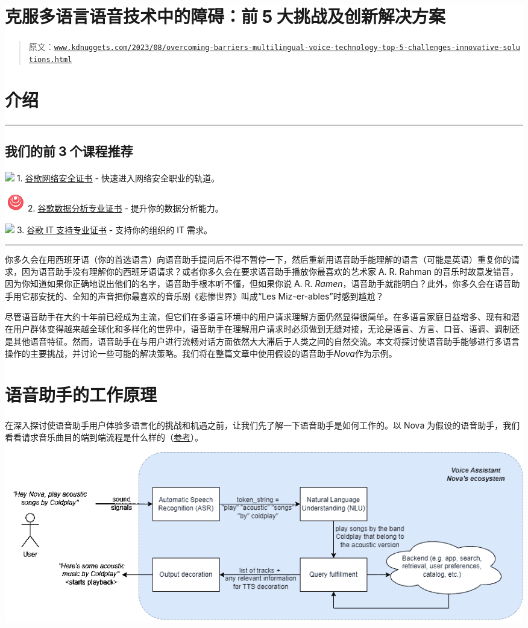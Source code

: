 # 克服多语言语音技术中的障碍：前 5 大挑战及创新解决方案

> 原文：[`www.kdnuggets.com/2023/08/overcoming-barriers-multilingual-voice-technology-top-5-challenges-innovative-solutions.html`](https://www.kdnuggets.com/2023/08/overcoming-barriers-multilingual-voice-technology-top-5-challenges-innovative-solutions.html)

# 介绍

* * *

## 我们的前 3 个课程推荐

![](img/0244c01ba9267c002ef39d4907e0b8fb.png) 1\. [谷歌网络安全证书](https://www.kdnuggets.com/google-cybersecurity) - 快速进入网络安全职业的轨道。

![](img/e225c49c3c91745821c8c0368bf04711.png) 2\. [谷歌数据分析专业证书](https://www.kdnuggets.com/google-data-analytics) - 提升你的数据分析能力。

![](img/0244c01ba9267c002ef39d4907e0b8fb.png) 3\. [谷歌 IT 支持专业证书](https://www.kdnuggets.com/google-itsupport) - 支持你的组织的 IT 需求。

* * *

你多久会在用西班牙语（你的首选语言）向语音助手提问后不得不暂停一下，然后重新用语音助手能理解的语言（可能是英语）重复你的请求，因为语音助手没有理解你的西班牙语请求？或者你多久会在要求语音助手播放你最喜欢的艺术家 A. R. Rahman 的音乐时故意发错音，因为你知道如果你正确地说出他们的名字，语音助手根本听不懂，但如果你说 A. R. *Ramen*，语音助手就能明白？此外，你多久会在语音助手用它那安抚的、全知的声音把你最喜欢的音乐剧《悲惨世界》叫成“Les Miz-er-ables”时感到尴尬？

尽管语音助手在大约十年前已经成为主流，但它们在多语言环境中的用户请求理解方面仍然显得很简单。在多语言家庭日益增多、现有和潜在用户群体变得越来越全球化和多样化的世界中，语音助手在理解用户请求时必须做到无缝对接，无论是语言、方言、口音、语调、调制还是其他语音特征。然而，语音助手在与用户进行流畅对话方面依然大大滞后于人类之间的自然交流。本文将探讨使语音助手能够进行多语言操作的主要挑战，并讨论一些可能的解决策略。我们将在整篇文章中使用假设的语音助手*Nova*作为示例。

# 语音助手的工作原理

在深入探讨使语音助手用户体验多语言化的挑战和机遇之前，让我们先了解一下语音助手是如何工作的。以 Nova 为假设的语音助手，我们看看请求音乐曲目的端到端流程是什么样的（[参考](https://iaeme.com/Home/article_id/IJAIML_02_01_007)）。

![克服多语言语音技术的障碍：前五大挑战和创新解决方案](img/4039e506555c12eb8193e31100115bb4.png)

